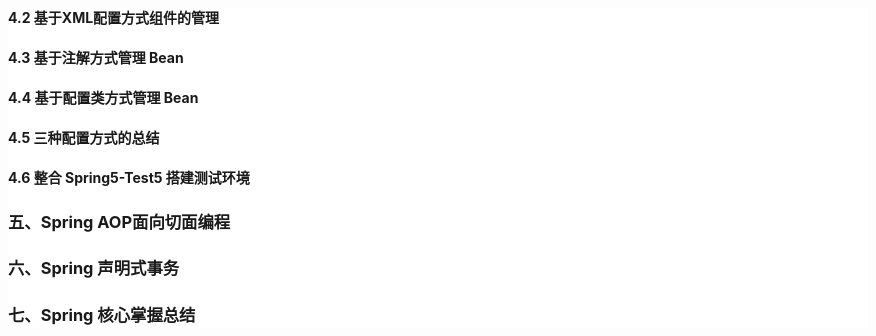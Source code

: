 



#### 4.2 基于XML配置方式组件的管理



#### 4.3 基于注解方式管理 Bean



#### 4.4 基于配置类方式管理 Bean



#### 4.5 三种配置方式的总结



#### 4.6 整合 Spring5-Test5 搭建测试环境



### 五、Spring AOP面向切面编程





### 六、Spring 声明式事务





### 七、Spring 核心掌握总结